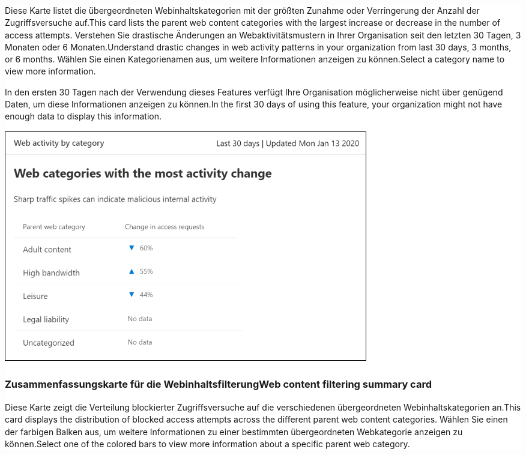 <span data-ttu-id="e1bfe-183">Diese Karte listet die übergeordneten Webinhaltskategorien mit der größten Zunahme oder Verringerung der Anzahl der Zugriffsversuche auf.</span><span class="sxs-lookup"><span data-stu-id="e1bfe-183">This card lists the parent web content categories with the largest increase or decrease in the number of access attempts.</span></span> <span data-ttu-id="e1bfe-184">Verstehen Sie drastische Änderungen an Webaktivitätsmustern in Ihrer Organisation seit den letzten 30 Tagen, 3 Monaten oder 6 Monaten.</span><span class="sxs-lookup"><span data-stu-id="e1bfe-184">Understand drastic changes in web activity patterns in your organization from last 30 days, 3 months, or 6 months.</span></span> <span data-ttu-id="e1bfe-185">Wählen Sie einen Kategorienamen aus, um weitere Informationen anzeigen zu können.</span><span class="sxs-lookup"><span data-stu-id="e1bfe-185">Select a category name to view more information.</span></span>

<span data-ttu-id="e1bfe-186">In den ersten 30 Tagen nach der Verwendung dieses Features verfügt Ihre Organisation möglicherweise nicht über genügend Daten, um diese Informationen anzeigen zu können.</span><span class="sxs-lookup"><span data-stu-id="e1bfe-186">In the first 30 days of using this feature, your organization might not have enough data to display this information.</span></span>

![Abbildung der Webaktivität nach Kategoriekarte](images/web-activity-by-category600.png)

### <a name="web-content-filtering--summary-card"></a><span data-ttu-id="e1bfe-188">Zusammenfassungskarte für die Webinhaltsfilterung</span><span class="sxs-lookup"><span data-stu-id="e1bfe-188">Web content filtering  summary card</span></span>

<span data-ttu-id="e1bfe-189">Diese Karte zeigt die Verteilung blockierter Zugriffsversuche auf die verschiedenen übergeordneten Webinhaltskategorien an.</span><span class="sxs-lookup"><span data-stu-id="e1bfe-189">This card displays the distribution of blocked access attempts across the different parent web content categories.</span></span> <span data-ttu-id="e1bfe-190">Wählen Sie einen der farbigen Balken aus, um weitere Informationen zu einer bestimmten übergeordneten Webkategorie anzeigen zu können.</span><span class="sxs-lookup"><span data-stu-id="e1bfe-190">Select one of the colored bars to view more information about a specific parent web category.</span></span>
